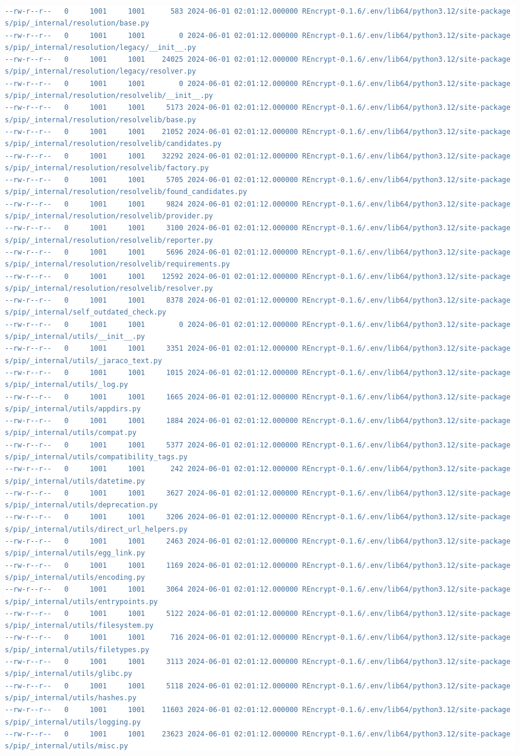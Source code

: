 ```diff
--rw-r--r--   0     1001     1001      583 2024-06-01 02:01:12.000000 REncrypt-0.1.6/.env/lib64/python3.12/site-packages/pip/_internal/resolution/base.py
--rw-r--r--   0     1001     1001        0 2024-06-01 02:01:12.000000 REncrypt-0.1.6/.env/lib64/python3.12/site-packages/pip/_internal/resolution/legacy/__init__.py
--rw-r--r--   0     1001     1001    24025 2024-06-01 02:01:12.000000 REncrypt-0.1.6/.env/lib64/python3.12/site-packages/pip/_internal/resolution/legacy/resolver.py
--rw-r--r--   0     1001     1001        0 2024-06-01 02:01:12.000000 REncrypt-0.1.6/.env/lib64/python3.12/site-packages/pip/_internal/resolution/resolvelib/__init__.py
--rw-r--r--   0     1001     1001     5173 2024-06-01 02:01:12.000000 REncrypt-0.1.6/.env/lib64/python3.12/site-packages/pip/_internal/resolution/resolvelib/base.py
--rw-r--r--   0     1001     1001    21052 2024-06-01 02:01:12.000000 REncrypt-0.1.6/.env/lib64/python3.12/site-packages/pip/_internal/resolution/resolvelib/candidates.py
--rw-r--r--   0     1001     1001    32292 2024-06-01 02:01:12.000000 REncrypt-0.1.6/.env/lib64/python3.12/site-packages/pip/_internal/resolution/resolvelib/factory.py
--rw-r--r--   0     1001     1001     5705 2024-06-01 02:01:12.000000 REncrypt-0.1.6/.env/lib64/python3.12/site-packages/pip/_internal/resolution/resolvelib/found_candidates.py
--rw-r--r--   0     1001     1001     9824 2024-06-01 02:01:12.000000 REncrypt-0.1.6/.env/lib64/python3.12/site-packages/pip/_internal/resolution/resolvelib/provider.py
--rw-r--r--   0     1001     1001     3100 2024-06-01 02:01:12.000000 REncrypt-0.1.6/.env/lib64/python3.12/site-packages/pip/_internal/resolution/resolvelib/reporter.py
--rw-r--r--   0     1001     1001     5696 2024-06-01 02:01:12.000000 REncrypt-0.1.6/.env/lib64/python3.12/site-packages/pip/_internal/resolution/resolvelib/requirements.py
--rw-r--r--   0     1001     1001    12592 2024-06-01 02:01:12.000000 REncrypt-0.1.6/.env/lib64/python3.12/site-packages/pip/_internal/resolution/resolvelib/resolver.py
--rw-r--r--   0     1001     1001     8378 2024-06-01 02:01:12.000000 REncrypt-0.1.6/.env/lib64/python3.12/site-packages/pip/_internal/self_outdated_check.py
--rw-r--r--   0     1001     1001        0 2024-06-01 02:01:12.000000 REncrypt-0.1.6/.env/lib64/python3.12/site-packages/pip/_internal/utils/__init__.py
--rw-r--r--   0     1001     1001     3351 2024-06-01 02:01:12.000000 REncrypt-0.1.6/.env/lib64/python3.12/site-packages/pip/_internal/utils/_jaraco_text.py
--rw-r--r--   0     1001     1001     1015 2024-06-01 02:01:12.000000 REncrypt-0.1.6/.env/lib64/python3.12/site-packages/pip/_internal/utils/_log.py
--rw-r--r--   0     1001     1001     1665 2024-06-01 02:01:12.000000 REncrypt-0.1.6/.env/lib64/python3.12/site-packages/pip/_internal/utils/appdirs.py
--rw-r--r--   0     1001     1001     1884 2024-06-01 02:01:12.000000 REncrypt-0.1.6/.env/lib64/python3.12/site-packages/pip/_internal/utils/compat.py
--rw-r--r--   0     1001     1001     5377 2024-06-01 02:01:12.000000 REncrypt-0.1.6/.env/lib64/python3.12/site-packages/pip/_internal/utils/compatibility_tags.py
--rw-r--r--   0     1001     1001      242 2024-06-01 02:01:12.000000 REncrypt-0.1.6/.env/lib64/python3.12/site-packages/pip/_internal/utils/datetime.py
--rw-r--r--   0     1001     1001     3627 2024-06-01 02:01:12.000000 REncrypt-0.1.6/.env/lib64/python3.12/site-packages/pip/_internal/utils/deprecation.py
--rw-r--r--   0     1001     1001     3206 2024-06-01 02:01:12.000000 REncrypt-0.1.6/.env/lib64/python3.12/site-packages/pip/_internal/utils/direct_url_helpers.py
--rw-r--r--   0     1001     1001     2463 2024-06-01 02:01:12.000000 REncrypt-0.1.6/.env/lib64/python3.12/site-packages/pip/_internal/utils/egg_link.py
--rw-r--r--   0     1001     1001     1169 2024-06-01 02:01:12.000000 REncrypt-0.1.6/.env/lib64/python3.12/site-packages/pip/_internal/utils/encoding.py
--rw-r--r--   0     1001     1001     3064 2024-06-01 02:01:12.000000 REncrypt-0.1.6/.env/lib64/python3.12/site-packages/pip/_internal/utils/entrypoints.py
--rw-r--r--   0     1001     1001     5122 2024-06-01 02:01:12.000000 REncrypt-0.1.6/.env/lib64/python3.12/site-packages/pip/_internal/utils/filesystem.py
--rw-r--r--   0     1001     1001      716 2024-06-01 02:01:12.000000 REncrypt-0.1.6/.env/lib64/python3.12/site-packages/pip/_internal/utils/filetypes.py
--rw-r--r--   0     1001     1001     3113 2024-06-01 02:01:12.000000 REncrypt-0.1.6/.env/lib64/python3.12/site-packages/pip/_internal/utils/glibc.py
--rw-r--r--   0     1001     1001     5118 2024-06-01 02:01:12.000000 REncrypt-0.1.6/.env/lib64/python3.12/site-packages/pip/_internal/utils/hashes.py
--rw-r--r--   0     1001     1001    11603 2024-06-01 02:01:12.000000 REncrypt-0.1.6/.env/lib64/python3.12/site-packages/pip/_internal/utils/logging.py
--rw-r--r--   0     1001     1001    23623 2024-06-01 02:01:12.000000 REncrypt-0.1.6/.env/lib64/python3.12/site-packages/pip/_internal/utils/misc.py
```
